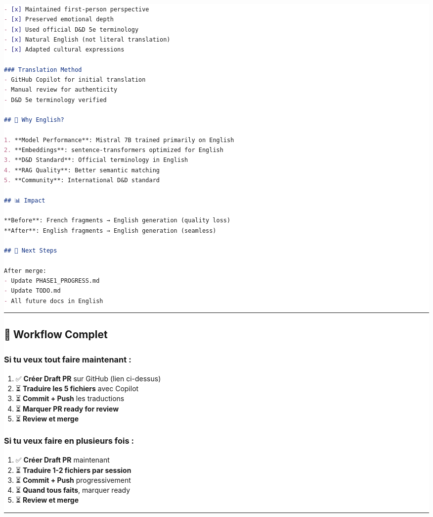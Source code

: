 ```markdown
- [x] Maintained first-person perspective
- [x] Preserved emotional depth
- [x] Used official D&D 5e terminology
- [x] Natural English (not literal translation)
- [x] Adapted cultural expressions

### Translation Method
- GitHub Copilot for initial translation
- Manual review for authenticity
- D&D 5e terminology verified

## 🎯 Why English?

1. **Model Performance**: Mistral 7B trained primarily on English
2. **Embeddings**: sentence-transformers optimized for English  
3. **D&D Standard**: Official terminology in English
4. **RAG Quality**: Better semantic matching
5. **Community**: International D&D standard

## 📊 Impact

**Before**: French fragments → English generation (quality loss)  
**After**: English fragments → English generation (seamless)

## 🔄 Next Steps

After merge:
- Update PHASE1_PROGRESS.md
- Update TODO.md
- All future docs in English
```

---

## 🎯 Workflow Complet

### Si tu veux tout faire maintenant :

1. ✅ **Créer Draft PR** sur GitHub (lien ci-dessus)
2. ⏳ **Traduire les 5 fichiers** avec Copilot
3. ⏳ **Commit + Push** les traductions
4. ⏳ **Marquer PR ready for review**
5. ⏳ **Review et merge**

### Si tu veux faire en plusieurs fois :

1. ✅ **Créer Draft PR** maintenant
2. ⏳ **Traduire 1-2 fichiers par session**
3. ⏳ **Commit + Push** progressivement
4. ⏳ **Quand tous faits**, marquer ready
5. ⏳ **Review et merge**

---